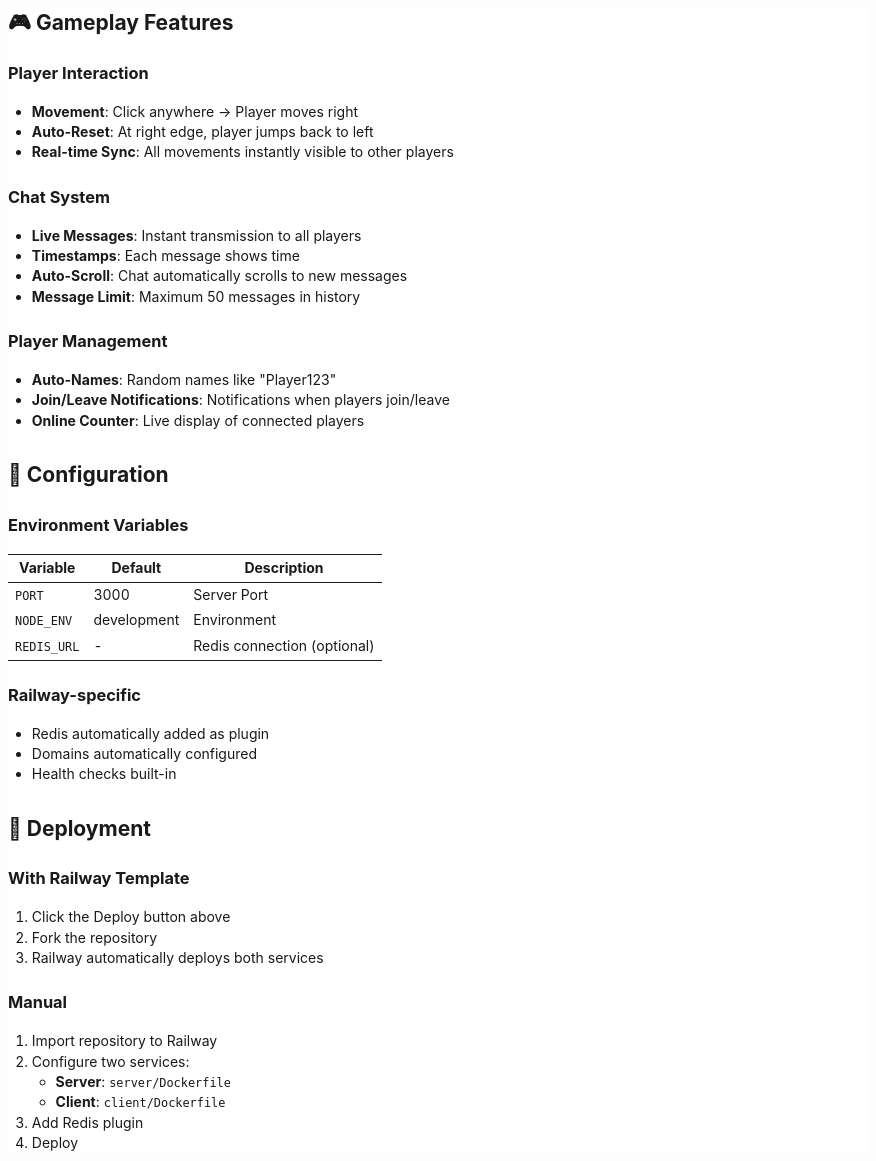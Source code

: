 ## 🎮 Gameplay Features

### Player Interaction

- **Movement**: Click anywhere → Player moves right
- **Auto-Reset**: At right edge, player jumps back to left
- **Real-time Sync**: All movements instantly visible to other players

### Chat System

- **Live Messages**: Instant transmission to all players
- **Timestamps**: Each message shows time
- **Auto-Scroll**: Chat automatically scrolls to new messages
- **Message Limit**: Maximum 50 messages in history

### Player Management

- **Auto-Names**: Random names like "Player123"
- **Join/Leave Notifications**: Notifications when players join/leave
- **Online Counter**: Live display of connected players

## 🔧 Configuration

### Environment Variables

| Variable    | Default     | Description                 |
| ----------- | ----------- | --------------------------- |
| `PORT`      | 3000        | Server Port                 |
| `NODE_ENV`  | development | Environment                 |
| `REDIS_URL` | -           | Redis connection (optional) |

### Railway-specific

- Redis automatically added as plugin
- Domains automatically configured
- Health checks built-in

## 🚀 Deployment

### With Railway Template

1. Click the Deploy button above
2. Fork the repository
3. Railway automatically deploys both services

### Manual

1. Import repository to Railway
2. Configure two services:
   - **Server**: `server/Dockerfile`
   - **Client**: `client/Dockerfile`
3. Add Redis plugin
4. Deploy
